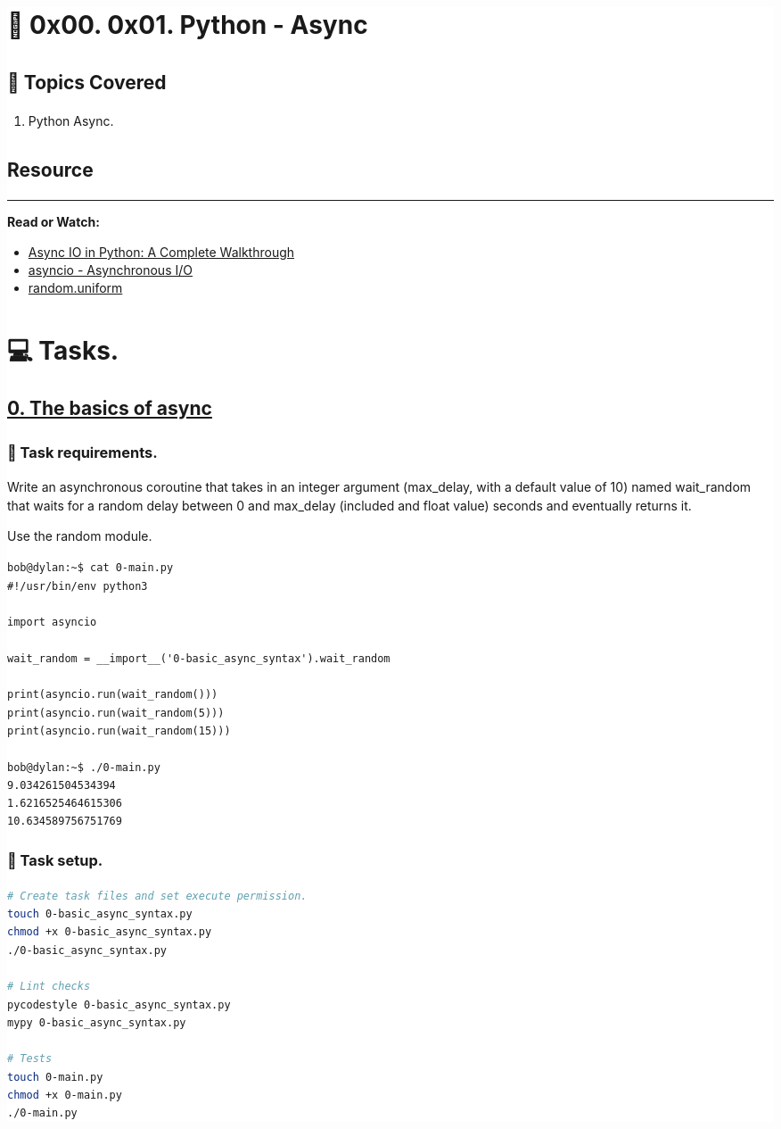 # :book: 0x00. 0x01. Python - Async
## :page_with_curl: Topics Covered
1. Python Async.
## Resource
-------
**Read or Watch:**
- [Async IO in Python: A Complete Walkthrough](https://realpython.com/async-io-python/)
- [asyncio - Asynchronous I/O](https://docs.python.org/3/library/asyncio.html)
- [random.uniform](https://docs.python.org/3/library/random.html#random.uniform)
# :computer: Tasks.
## [0. The basics of async](0-basic_async_syntax.py)
### :page_with_curl: Task requirements.
Write an asynchronous coroutine that takes in an integer argument (max_delay, with a default value of 10) named wait_random that waits for a random delay between 0 and max_delay (included and float value) seconds and eventually returns it.

Use the random module.
```
bob@dylan:~$ cat 0-main.py
#!/usr/bin/env python3

import asyncio

wait_random = __import__('0-basic_async_syntax').wait_random

print(asyncio.run(wait_random()))
print(asyncio.run(wait_random(5)))
print(asyncio.run(wait_random(15)))

bob@dylan:~$ ./0-main.py
9.034261504534394
1.6216525464615306
10.634589756751769
```

### :wrench: Task setup.
```bash
# Create task files and set execute permission.
touch 0-basic_async_syntax.py
chmod +x 0-basic_async_syntax.py
./0-basic_async_syntax.py

# Lint checks
pycodestyle 0-basic_async_syntax.py
mypy 0-basic_async_syntax.py

# Tests
touch 0-main.py
chmod +x 0-main.py
./0-main.py
```
